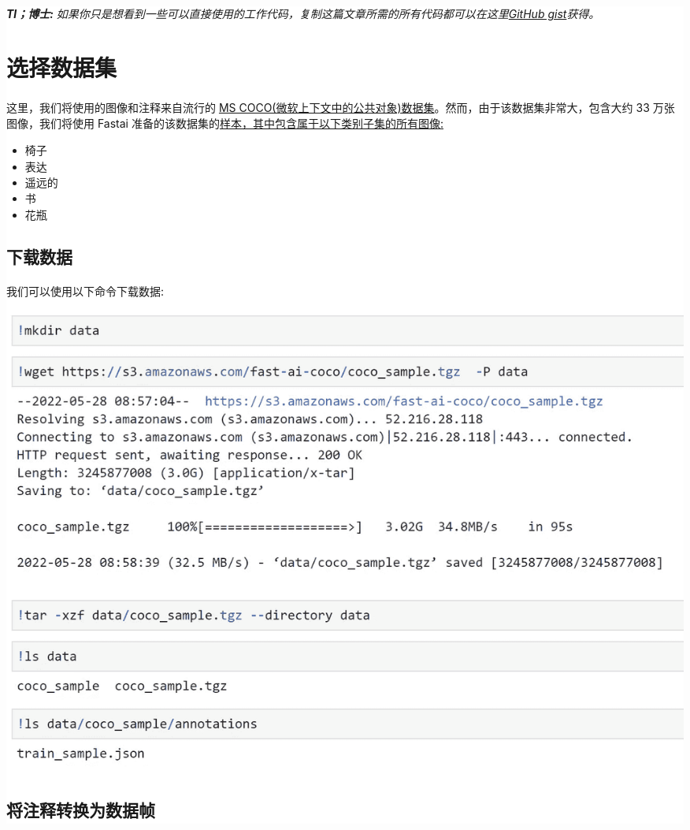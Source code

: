 ***Tl；博士:*** *如果你只是想看到一些可以直接使用的工作代码，复制这篇文章所需的所有代码都可以在这里*[*GitHub gist*](https://gist.github.com/Chris-hughes10/ba2e074477a2e3016c50ba5befc7874f)*获得。*

# 选择数据集

这里，我们将使用的图像和注释来自流行的 [MS COCO(微软上下文中的公共对象)数据集](https://cocodataset.org/#home)。然而，由于该数据集非常大，包含大约 33 万张图像，我们将使用 Fastai 准备的该数据集的[样本，其中包含属于以下类别子集的所有图像:](https://course.fast.ai/datasets#coco)

*   椅子
*   表达
*   遥远的
*   书
*   花瓶

## 下载数据

我们可以使用以下命令下载数据:

![](img/f6097691dd4425c13fe10e5982458a9b.png)

## 将注释转换为数据帧
